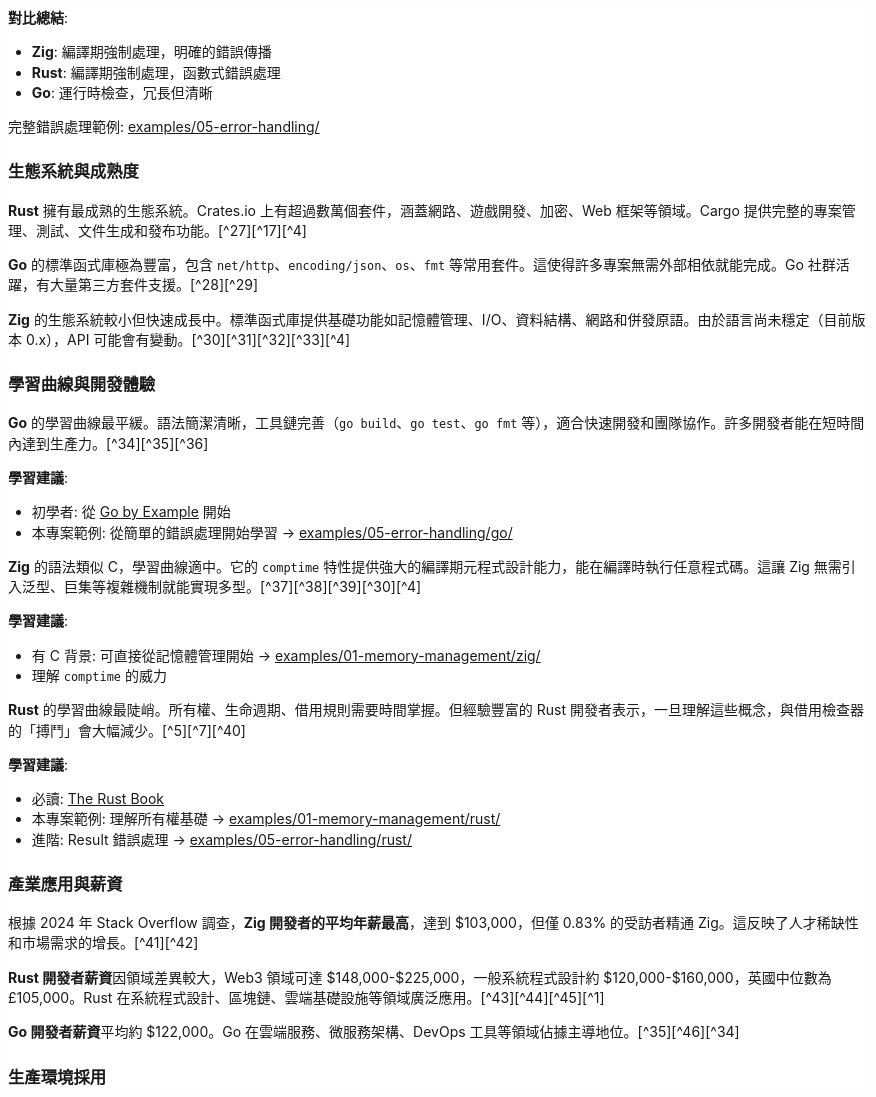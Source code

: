 **對比總結**:
- **Zig**: 編譯期強制處理，明確的錯誤傳播
- **Rust**: 編譯期強制處理，函數式錯誤處理
- **Go**: 運行時檢查，冗長但清晰

完整錯誤處理範例: [examples/05-error-handling/](./Zig-Rust-Go-Comparison/examples/05-error-handling/)

### 生態系統與成熟度

**Rust** 擁有最成熟的生態系統。Crates.io 上有超過數萬個套件，涵蓋網路、遊戲開發、加密、Web 框架等領域。Cargo 提供完整的專案管理、測試、文件生成和發布功能。[^27][^17][^4]

**Go** 的標準函式庫極為豐富，包含 `net/http`、`encoding/json`、`os`、`fmt` 等常用套件。這使得許多專案無需外部相依就能完成。Go 社群活躍，有大量第三方套件支援。[^28][^29]

**Zig** 的生態系統較小但快速成長中。標準函式庫提供基礎功能如記憶體管理、I/O、資料結構、網路和併發原語。由於語言尚未穩定（目前版本 0.x），API 可能會有變動。[^30][^31][^32][^33][^4]

### 學習曲線與開發體驗

**Go** 的學習曲線最平緩。語法簡潔清晰，工具鏈完善（`go build`、`go test`、`go fmt` 等），適合快速開發和團隊協作。許多開發者能在短時間內達到生產力。[^34][^35][^36]

**學習建議**:
- 初學者: 從 [Go by Example](https://gobyexample.com/) 開始
- 本專案範例: 從簡單的錯誤處理開始學習 → [examples/05-error-handling/go/](./Zig-Rust-Go-Comparison/examples/05-error-handling/go/main.go)

**Zig** 的語法類似 C，學習曲線適中。它的 `comptime` 特性提供強大的編譯期元程式設計能力，能在編譯時執行任意程式碼。這讓 Zig 無需引入泛型、巨集等複雜機制就能實現多型。[^37][^38][^39][^30][^4]

**學習建議**:
- 有 C 背景: 可直接從記憶體管理開始 → [examples/01-memory-management/zig/](./Zig-Rust-Go-Comparison/examples/01-memory-management/zig/main.zig)
- 理解 `comptime` 的威力

**Rust** 的學習曲線最陡峭。所有權、生命週期、借用規則需要時間掌握。但經驗豐富的 Rust 開發者表示，一旦理解這些概念，與借用檢查器的「搏鬥」會大幅減少。[^5][^7][^40]

**學習建議**:
- 必讀: [The Rust Book](https://doc.rust-lang.org/book/)
- 本專案範例: 理解所有權基礎 → [examples/01-memory-management/rust/](./Zig-Rust-Go-Comparison/examples/01-memory-management/rust/src/main.rs)
- 進階: Result 錯誤處理 → [examples/05-error-handling/rust/](./Zig-Rust-Go-Comparison/examples/05-error-handling/rust/src/main.rs)

### 產業應用與薪資

根據 2024 年 Stack Overflow 調查，**Zig 開發者的平均年薪最高**，達到 \$103,000，但僅 0.83% 的受訪者精通 Zig。這反映了人才稀缺性和市場需求的增長。[^41][^42]

**Rust 開發者薪資**因領域差異較大，Web3 領域可達 \$148,000-\$225,000，一般系統程式設計約 \$120,000-\$160,000，英國中位數為 £105,000。Rust 在系統程式設計、區塊鏈、雲端基礎設施等領域廣泛應用。[^43][^44][^45][^1]

**Go 開發者薪資**平均約 \$122,000。Go 在雲端服務、微服務架構、DevOps 工具等領域佔據主導地位。[^35][^46][^34]

### 生產環境採用
